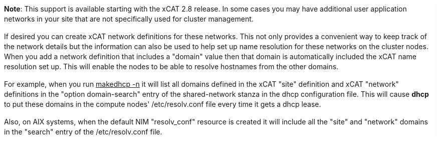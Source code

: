 **Note**: This support is available starting with the xCAT 2.8 release.
In some cases you may have additional user application networks in your site that are not specifically used for cluster management.

If desired you can create xCAT network definitions for these networks.
This not only provides a convenient way to keep track of the network details but the information can also be used to help set up name resolution for these networks on the cluster nodes.
When you add a network definition that includes a "domain" value then that domain is automatically included the xCAT name resolution set up. This will enable the nodes to be able to resolve hostnames from the other domains.

For example, when you run [makedhcp -n](http://xcat.sourceforge.net/man8/makedhcp.8.html) it will list all 
domains defined in the xCAT "site" definition and xCAT "network" definitions in the "option domain-search" 
entry of the shared-network stanza in the dhcp configuration file. This will cause **dhcp** to put these 
domains in the compute nodes' /etc/resolv.conf file every time it gets a dhcp lease.

Also, on AIX systems, when the default NIM "resolv_conf" resource is created it will include all the "site" 
and "network" domains in the "search" entry of the /etc/resolv.conf file.


